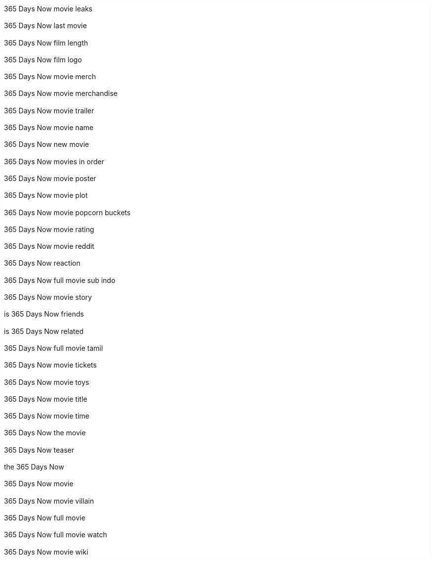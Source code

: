 365 Days Now movie leaks

365 Days Now last movie

365 Days Now film length

365 Days Now film logo

365 Days Now movie merch

365 Days Now movie merchandise

365 Days Now movie trailer

365 Days Now movie name

365 Days Now new movie

365 Days Now movies in order

365 Days Now movie poster

365 Days Now movie plot

365 Days Now movie popcorn buckets

365 Days Now movie rating

365 Days Now movie reddit

365 Days Now reaction

365 Days Now full movie sub indo

365 Days Now movie story

is 365 Days Now friends

is 365 Days Now related

365 Days Now full movie tamil

365 Days Now movie tickets

365 Days Now movie toys

365 Days Now movie title

365 Days Now movie time

365 Days Now the movie

365 Days Now teaser

the 365 Days Now

365 Days Now movie

365 Days Now movie villain

365 Days Now full movie

365 Days Now full movie watch

365 Days Now movie wiki
